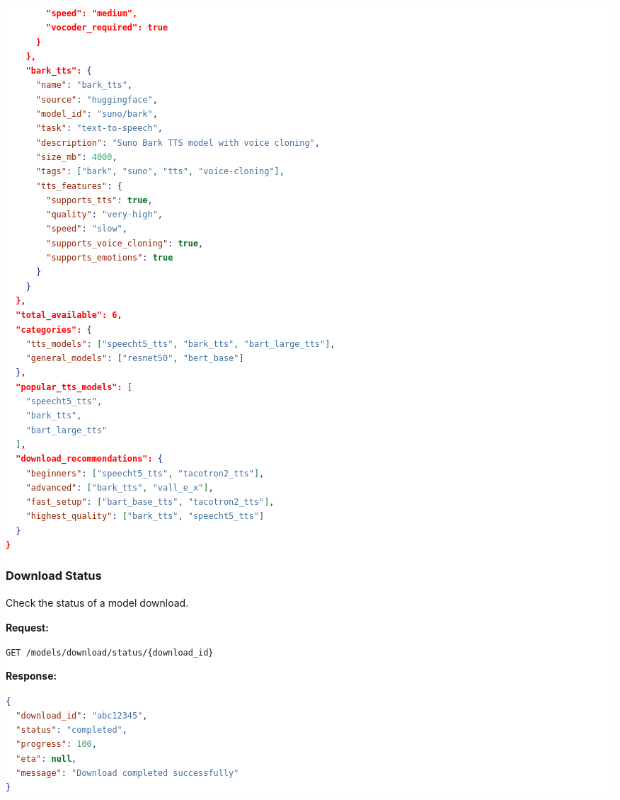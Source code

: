 ```json
        "speed": "medium",
        "vocoder_required": true
      }
    },
    "bark_tts": {
      "name": "bark_tts",
      "source": "huggingface", 
      "model_id": "suno/bark",
      "task": "text-to-speech",
      "description": "Suno Bark TTS model with voice cloning",
      "size_mb": 4000,
      "tags": ["bark", "suno", "tts", "voice-cloning"],
      "tts_features": {
        "supports_tts": true,
        "quality": "very-high",
        "speed": "slow",
        "supports_voice_cloning": true,
        "supports_emotions": true
      }
    }
  },
  "total_available": 6,
  "categories": {
    "tts_models": ["speecht5_tts", "bark_tts", "bart_large_tts"],
    "general_models": ["resnet50", "bert_base"]
  },
  "popular_tts_models": [
    "speecht5_tts",
    "bark_tts",
    "bart_large_tts"
  ],
  "download_recommendations": {
    "beginners": ["speecht5_tts", "tacotron2_tts"],
    "advanced": ["bark_tts", "vall_e_x"],
    "fast_setup": ["bart_base_tts", "tacotron2_tts"],
    "highest_quality": ["bark_tts", "speecht5_tts"]
  }
}
```

### Download Status

Check the status of a model download.

**Request:**
```http
GET /models/download/status/{download_id}
```

**Response:**
```json
{
  "download_id": "abc12345",
  "status": "completed",
  "progress": 100,
  "eta": null,
  "message": "Download completed successfully"
}
```
